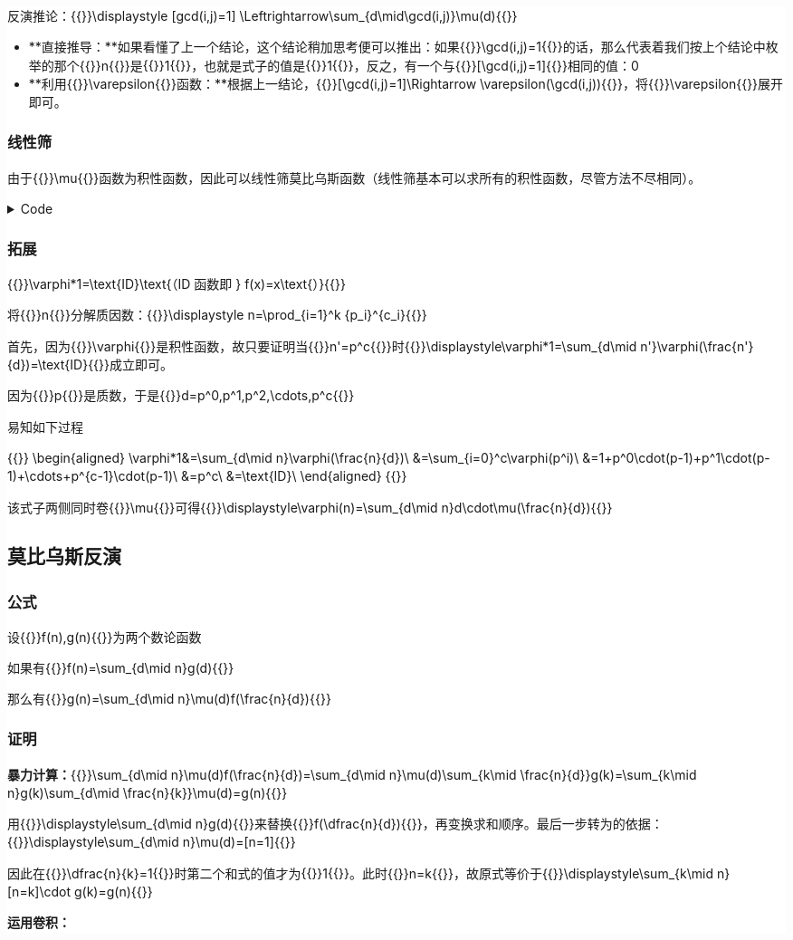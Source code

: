 反演推论：{{<latex>}}\displaystyle [gcd(i,j)=1] \Leftrightarrow\sum_{d\mid\gcd(i,j)}\mu(d){{</latex>}}

- **直接推导：**如果看懂了上一个结论，这个结论稍加思考便可以推出：如果{{<latex>}}\gcd(i,j)=1{{</latex>}}的话，那么代表着我们按上个结论中枚举的那个{{<latex>}}n{{</latex>}}是{{<latex>}}1{{</latex>}}，也就是式子的值是{{<latex>}}1{{</latex>}}，反之，有一个与{{<latex>}}[\gcd(i,j)=1]{{</latex>}}相同的值：0
- **利用{{<latex>}}\varepsilon{{</latex>}}函数：**根据上一结论，{{<latex>}}[\gcd(i,j)=1]\Rightarrow \varepsilon(\gcd(i,j)){{</latex>}}，将{{<latex>}}\varepsilon{{</latex>}}展开即可。

### 线性筛

由于{{<latex>}}\mu{{</latex>}}函数为积性函数，因此可以线性筛莫比乌斯函数（线性筛基本可以求所有的积性函数，尽管方法不尽相同）。

<details><summary>Code</summary></details>

### 拓展

{{<latex>}}\varphi*1=\text{ID}\text{（ID 函数即 } f(x)=x\text{）}{{</latex>}}

将{{<latex>}}n{{</latex>}}分解质因数：{{<latex>}}\displaystyle n=\prod_{i=1}^k {p_i}^{c_i}{{</latex>}}

首先，因为{{<latex>}}\varphi{{</latex>}}是积性函数，故只要证明当{{<latex>}}n'=p^c{{</latex>}}时{{<latex>}}\displaystyle\varphi*1=\sum_{d\mid n'}\varphi(\frac{n'}{d})=\text{ID}{{</latex>}}成立即可。

因为{{<latex>}}p{{</latex>}}是质数，于是{{<latex>}}d=p^0,p^1,p^2,\cdots,p^c{{</latex>}}

易知如下过程

{{<latex>}}
\begin{aligned} \varphi*1&=\sum_{d\mid n}\varphi(\frac{n}{d})\\ &=\sum_{i=0}^c\varphi(p^i)\\ &=1+p^0\cdot(p-1)+p^1\cdot(p-1)+\cdots+p^{c-1}\cdot(p-1)\\ &=p^c\\ &=\text{ID}\\ \end{aligned} 
{{</latex>}}

该式子两侧同时卷{{<latex>}}\mu{{</latex>}}可得{{<latex>}}\displaystyle\varphi(n)=\sum_{d\mid n}d\cdot\mu(\frac{n}{d}){{</latex>}}

## 莫比乌斯反演

### 公式

设{{<latex>}}f(n),g(n){{</latex>}}为两个数论函数

如果有{{<latex>}}f(n)=\sum_{d\mid n}g(d){{</latex>}}

那么有{{<latex>}}g(n)=\sum_{d\mid n}\mu(d)f(\frac{n}{d}){{</latex>}}

### 证明

**暴力计算：**{{<latex>}}\sum_{d\mid n}\mu(d)f(\frac{n}{d})=\sum_{d\mid n}\mu(d)\sum_{k\mid \frac{n}{d}}g(k)=\sum_{k\mid n}g(k)\sum_{d\mid \frac{n}{k}}\mu(d)=g(n){{</latex>}}

用{{<latex>}}\displaystyle\sum_{d\mid n}g(d){{</latex>}}来替换{{<latex>}}f(\dfrac{n}{d}){{</latex>}}，再变换求和顺序。最后一步转为的依据：{{<latex>}}\displaystyle\sum_{d\mid n}\mu(d)=[n=1]{{</latex>}}

因此在{{<latex>}}\dfrac{n}{k}=1{{</latex>}}时第二个和式的值才为{{<latex>}}1{{</latex>}}。此时{{<latex>}}n=k{{</latex>}}，故原式等价于{{<latex>}}\displaystyle\sum_{k\mid n}[n=k]\cdot g(k)=g(n){{</latex>}}

**运用卷积：**
